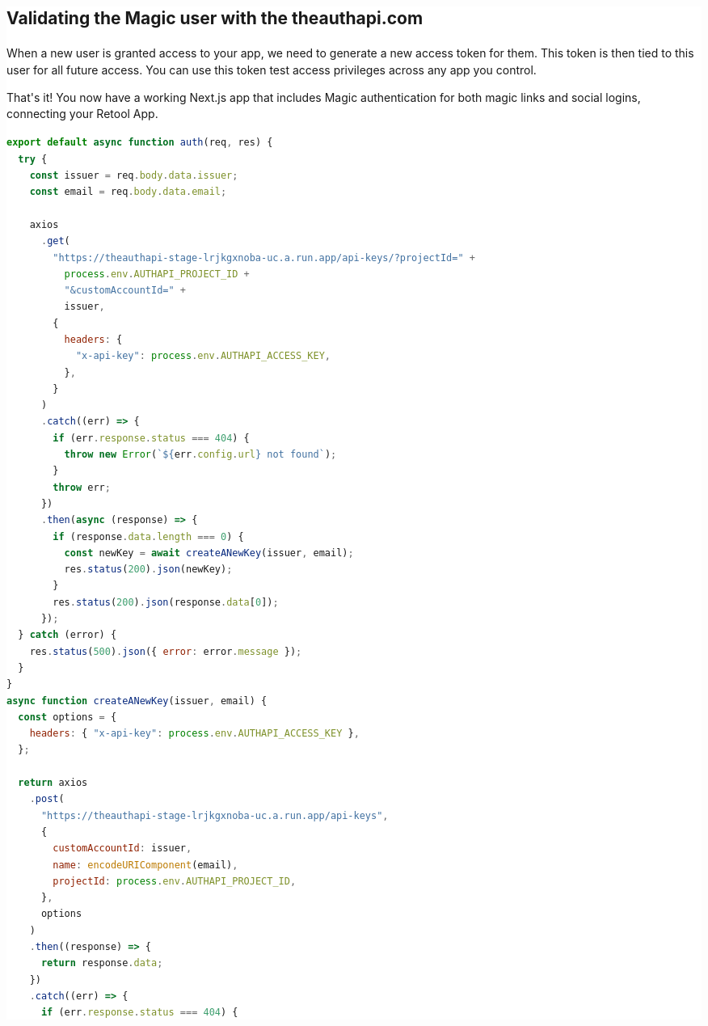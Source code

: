 ## Validating the Magic user with the theauthapi.com

When a new user is granted access to your app, we need to generate a new access token for them. This token is then tied to this user for all future access. You can use this token test access privileges across any app you control.

That's it! You now have a working Next.js app that includes Magic authentication for both magic links and social logins, connecting your Retool App.

```js
export default async function auth(req, res) {
  try {
    const issuer = req.body.data.issuer;
    const email = req.body.data.email;

    axios
      .get(
        "https://theauthapi-stage-lrjkgxnoba-uc.a.run.app/api-keys/?projectId=" +
          process.env.AUTHAPI_PROJECT_ID +
          "&customAccountId=" +
          issuer,
        {
          headers: {
            "x-api-key": process.env.AUTHAPI_ACCESS_KEY,
          },
        }
      )
      .catch((err) => {
        if (err.response.status === 404) {
          throw new Error(`${err.config.url} not found`);
        }
        throw err;
      })
      .then(async (response) => {
        if (response.data.length === 0) {
          const newKey = await createANewKey(issuer, email);
          res.status(200).json(newKey);
        }
        res.status(200).json(response.data[0]);
      });
  } catch (error) {
    res.status(500).json({ error: error.message });
  }
}
async function createANewKey(issuer, email) {
  const options = {
    headers: { "x-api-key": process.env.AUTHAPI_ACCESS_KEY },
  };

  return axios
    .post(
      "https://theauthapi-stage-lrjkgxnoba-uc.a.run.app/api-keys",
      {
        customAccountId: issuer,
        name: encodeURIComponent(email),
        projectId: process.env.AUTHAPI_PROJECT_ID,
      },
      options
    )
    .then((response) => {
      return response.data;
    })
    .catch((err) => {
      if (err.response.status === 404) {
```